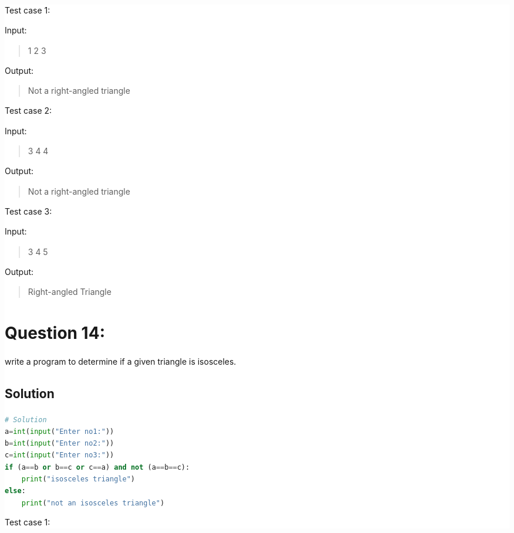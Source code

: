 ```python
```

Test case 1:

Input:

>1
>2
>3

Output:

>Not a right-angled triangle

Test case 2:

Input:

>3
>4
>4

Output:

>Not a right-angled triangle

Test case 3:

Input:

>3
>4
>5

Output:

>Right-angled Triangle
# Question 14:

write a program to determine if a given triangle is isosceles.

## Solution

```python
# Solution
a=int(input("Enter no1:")) 
b=int(input("Enter no2:")) 
c=int(input("Enter no3:"))
if (a==b or b==c or c==a) and not (a==b==c):
    print("isosceles triangle")
else:
    print("not an isosceles triangle")

```

Test case 1:
